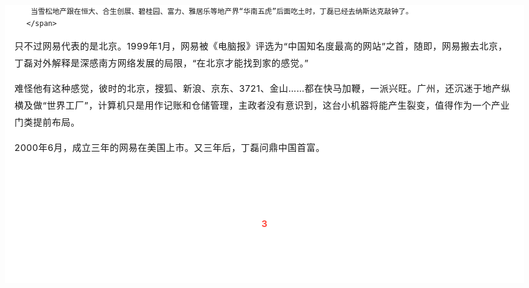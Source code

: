           当雪松地产跟在恒大、合生创展、碧桂园、富力、雅居乐等地产界“华南五虎”后面吃土时，丁磊已经去纳斯达克敲钟了。
         </span>
</p>
<p style="margin-left: 16px;margin-right: 16px;line-height: 2em;">
<span style="font-size: 15px;letter-spacing: 0.5px;">
</span>
</p>
<p style="margin-left: 16px;margin-right: 16px;line-height: 2em;">
<span style="font-size: 15px;letter-spacing: 0.5px;">
          只不过网易代表的是北京。1999年1月，网易被《电脑报》评选为“中国知名度最高的网站”之首，随即，网易搬去北京，丁磊对外解释是深感南方网络发展的局限，“在北京才能找到家的感觉。”
         </span>
</p>
<p style="margin-left: 16px;margin-right: 16px;line-height: 2em;">
<span style="font-size: 15px;letter-spacing: 0.5px;">
</span>
</p>
<p style="margin-left: 16px;margin-right: 16px;line-height: 2em;">
<span style="font-size: 15px;letter-spacing: 0.5px;">
          难怪他有这种感觉，彼时的北京，搜狐、新浪、京东、3721、金山……都在快马加鞭，一派兴旺。广州，还沉迷于地产纵横及做“世界工厂”，计算机只是用作记账和仓储管理，主政者没有意识到，这台小机器将能产生裂变，值得作为一个产业门类提前布局。
         </span>
</p>
<p style="margin-left: 16px;margin-right: 16px;line-height: 2em;">
<span style="font-size: 15px;letter-spacing: 0.5px;">
</span>
</p>
<p style="margin-left: 16px;margin-right: 16px;line-height: 2em;">
<span style="font-size: 15px;letter-spacing: 0.5px;">
          2000年6月，成立三年的网易在美国上市。又三年后，丁磊问鼎中国首富。
         </span>
</p>
<p style="margin-left: 16px;margin-right: 16px;line-height: 2em;">
<span style="font-size: 15px;letter-spacing: 0.5px;">
<br/>
</span>
</p>
<p style="margin-left: 16px;margin-right: 16px;line-height: 2em;">
<span style="font-size: 15px;letter-spacing: 0.5px;">
<br/>
</span>
</p>
<p style="margin-left: 16px;margin-right: 16px;line-height: 2em;text-align: center;">
<strong style="font-size: 15px;letter-spacing: 0.5px;text-align: center;">
<span style="color: rgb(255, 76, 65);">
           3
          </span>
</strong>
</p>
<p style="margin-left: 16px;margin-right: 16px;line-height: 2em;">
<strong style="font-size: 15px;letter-spacing: 0.5px;text-align: center;">
<span style="color: rgb(255, 76, 65);">
<br/>
</span>
</strong>
</p>
<p style="margin-left: 16px;margin-right: 16px;line-height: 2em;">
<strong style="font-size: 15px;letter-spacing: 0.5px;text-align: center;">
<span style="color: rgb(255, 76, 65);">
<br/>
</span>
</strong>
</p>
<p style="margin-left: 16px;margin-right: 16px;line-height: 2em;">
<span style="font-size: 15px;letter-spacing: 0.5px;">